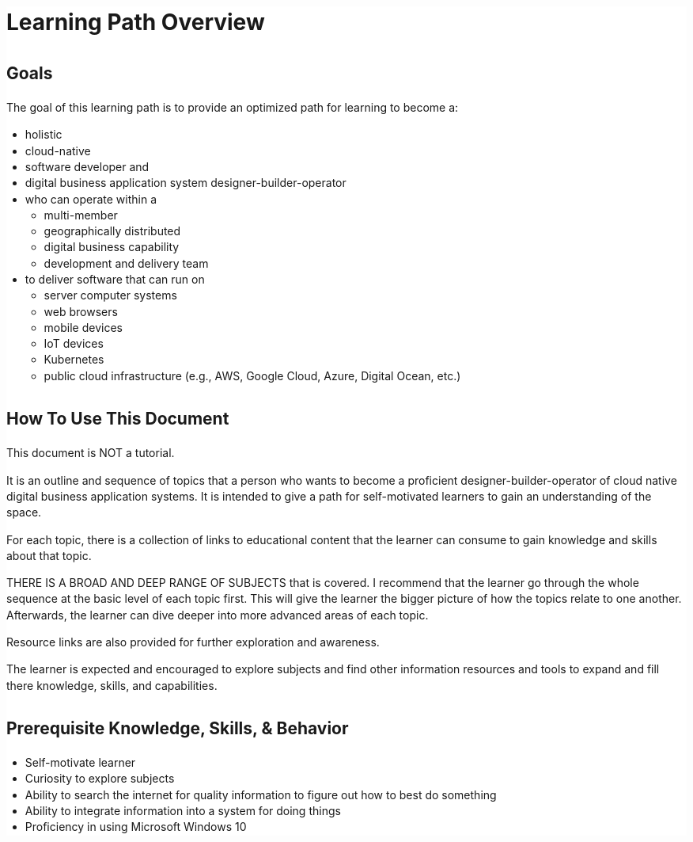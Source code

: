 # Learning Path Overview

## Goals

The goal of this learning path is to provide an optimized path for learning to become a:

- holistic
- cloud-native
- software developer and
- digital business application system designer-builder-operator
- who can operate within a
  - multi-member
  - geographically distributed
  - digital business capability
  - development and delivery team
- to deliver software that can run on
  - server computer systems
  - web browsers
  - mobile devices
  - IoT devices
  - Kubernetes
  - public cloud infrastructure (e.g., AWS, Google Cloud, Azure, Digital Ocean, etc.)

## How To Use This Document

This document is NOT a tutorial.

It is an outline and sequence of topics that a person who wants to become a proficient designer-builder-operator of cloud native digital business application systems.  It is intended to give a path for self-motivated learners to gain an understanding of the space.

For each topic, there is a collection of links to educational content that the learner can consume to gain knowledge and skills about that topic.

THERE IS A BROAD AND DEEP RANGE OF SUBJECTS that is covered.  I recommend that the learner go through the whole sequence at the basic level of each topic first.  This will give the learner the bigger picture of how the topics relate to one another.  Afterwards, the learner can dive deeper into more advanced areas of each topic.

Resource links are also provided for further exploration and awareness.

The learner is expected and encouraged to explore subjects and find other information resources and tools to expand and fill there knowledge, skills, and capabilities. 

## Prerequisite Knowledge, Skills, & Behavior

- Self-motivate learner
- Curiosity to explore subjects
- Ability to search the internet for quality information to figure out how to best do something
- Ability to integrate information into a system for doing things
- Proficiency in using Microsoft Windows 10
